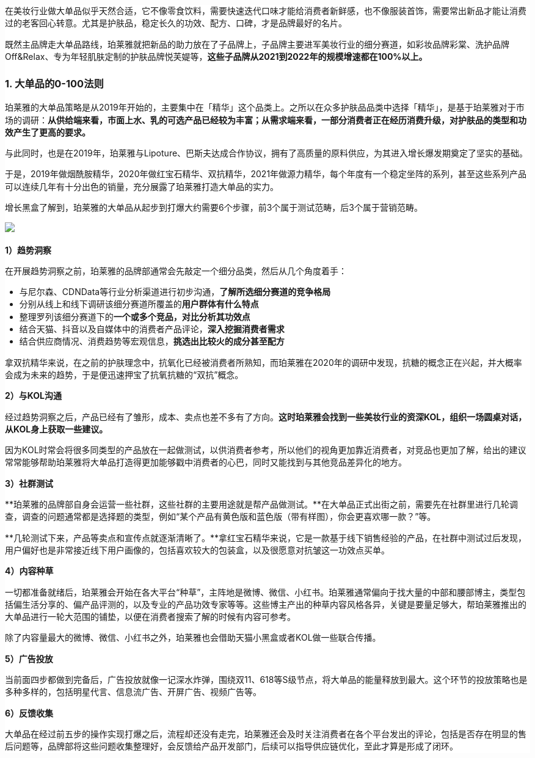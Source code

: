 在美妆行业做大单品似乎天然合适，它不像零食饮料，需要快速迭代口味才能给消费者新鲜感，也不像服装首饰，需要常出新品才能让消费过的老客回心转意。尤其是护肤品，稳定长久的功效、配方、口碑，才是品牌最好的名片。

既然主品牌走大单品路线，珀莱雅就把新品的助力放在了子品牌上，子品牌主要进军美妆行业的细分赛道，如彩妆品牌彩棠、洗护品牌Off&Relax、专为年轻肌肤定制的护肤品牌悦芙媞等，**这些子品牌从2021到2022年的规模增速都在100%以上。**

### 1\. 大单品的0-100法则

珀莱雅的大单品策略是从2019年开始的，主要集中在「精华」这个品类上。之所以在众多护肤品品类中选择「精华」，是基于珀莱雅对于市场的调研：**从供给端来看，市面上水、乳的可选产品已经较为丰富；从需求端来看，一部分消费者正在经历消费升级，对护肤品的类型和功效产生了更高的要求。**

与此同时，也是在2019年，珀莱雅与Lipoture、巴斯夫达成合作协议，拥有了高质量的原料供应，为其进入增长爆发期奠定了坚实的基础。

于是，2019年做烟酰胺精华，2020年做红宝石精华、双抗精华，2021年做源力精华，每个年度有一个稳定坐阵的系列，甚至这些系列产品可以连续几年有十分出色的销量，充分展露了珀莱雅打造大单品的实力。

增长黑盒了解到，珀莱雅的大单品从起步到打爆大约需要6个步骤，前3个属于测试范畴，后3个属于营销范畴。

![](https://image.woshipm.com/wp-files/2023/11/KRKHQPHtEWeBCy7VAG0d.png)

**1）趋势洞察**

在开展趋势洞察之前，珀莱雅的品牌部通常会先敲定一个细分品类，然后从几个角度着手：

*   与尼尔森、CDNData等行业分析渠道进行初步沟通，**了解所选细分赛道的竞争格局**
*   分别从线上和线下调研该细分赛道所覆盖的**用户群体有什么特点**
*   整理罗列该细分赛道下的**一个或多个竞品，对比分析其功效点**
*   结合天猫、抖音以及自媒体中的消费者产品评论，**深入挖掘消费者需求**
*   结合供应商情况、消费趋势等宏观信息，**挑选出比较火的成分甚至配方**

拿双抗精华来说，在之前的护肤理念中，抗氧化已经被消费者所熟知，而珀莱雅在2020年的调研中发现，抗糖的概念正在兴起，并大概率会成为未来的趋势，于是便迅速押宝了抗氧抗糖的“双抗”概念。

**2）与****KOL****沟通**

经过趋势洞察之后，产品已经有了雏形，成本、卖点也差不多有了方向。**这时珀莱雅会找到一些美妆行业的资深****KOL****，组织一场圆桌对话，从KOL身上获取一些建议。**

因为KOL时常会将很多同类型的产品放在一起做测试，以供消费者参考，所以他们的视角更加靠近消费者，对竞品也更加了解，给出的建议常常能够帮助珀莱雅将大单品打造得更加能够戳中消费者的心巴，同时又能找到与其他竞品差异化的地方。

**3）社群测试**

**珀莱雅的品牌部自身会运营一些社群，这些社群的主要用途就是帮产品做测试。**在大单品正式出街之前，需要先在社群里进行几轮调查，调查的问题通常都是选择题的类型，例如“某个产品有黄色版和蓝色版（带有样图），你会更喜欢哪一款？”等。

**几轮测试下来，产品等卖点和宣传点就逐渐清晰了。**拿红宝石精华来说，它是一款基于线下销售经验的产品，在社群中测试过后发现，用户偏好也是非常接近线下用户画像的，包括喜欢较大的包装盒，以及很愿意对抗皱这一功效点买单。

**4）内容种草**

一切都准备就绪后，珀莱雅会开始在各大平台“种草”，主阵地是微博、微信、小红书。珀莱雅通常偏向于找大量的中部和腰部博主，类型包括偏生活分享的、偏产品评测的，以及专业的产品功效专家等等。这些博主产出的种草内容风格各异，关键是要量足够大，帮珀莱雅推出的大单品进行一轮大范围的铺垫，以便在消费者搜索了解的时候有内容可参考。

除了内容量最大的微博、微信、小红书之外，珀莱雅也会借助天猫小黑盒或者KOL做一些联合传播。

**5）广告投放**

当前面四步都做到完备后，广告投放就像一记深水炸弹，围绕双11、618等S级节点，将大单品的能量释放到最大。这个环节的投放策略也是多种多样的，包括明星代言、信息流广告、开屏广告、视频广告等。

**6）反馈收集**

大单品在经过前五步的操作实现打爆之后，流程却还没有走完，珀莱雅还会及时关注消费者在各个平台发出的评论，包括是否存在明显的售后问题等，品牌部将这些问题收集整理好，会反馈给产品开发部门，后续可以指导供应链优化，至此才算是形成了闭环。

